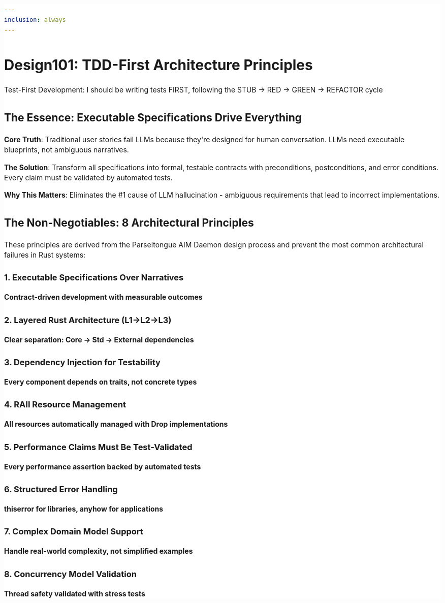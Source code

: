 ```yaml
---
inclusion: always
---
```


# Design101: TDD-First Architecture Principles

Test-First Development: I should be writing tests FIRST, following the STUB → RED → GREEN → REFACTOR cycle

## The Essence: Executable Specifications Drive Everything

**Core Truth**: Traditional user stories fail LLMs because they're designed for human conversation. LLMs need executable blueprints, not ambiguous narratives.

**The Solution**: Transform all specifications into formal, testable contracts with preconditions, postconditions, and error conditions. Every claim must be validated by automated tests.

**Why This Matters**: Eliminates the #1 cause of LLM hallucination - ambiguous requirements that lead to incorrect implementations.

## The Non-Negotiables: 8 Architectural Principles

These principles are derived from the Parseltongue AIM Daemon design process and prevent the most common architectural failures in Rust systems:

### 1. Executable Specifications Over Narratives
**Contract-driven development with measurable outcomes**

### 2. Layered Rust Architecture (L1→L2→L3)
**Clear separation: Core → Std → External dependencies**

### 3. Dependency Injection for Testability
**Every component depends on traits, not concrete types**

### 4. RAII Resource Management
**All resources automatically managed with Drop implementations**

### 5. Performance Claims Must Be Test-Validated
**Every performance assertion backed by automated tests**

### 6. Structured Error Handling
**thiserror for libraries, anyhow for applications**

### 7. Complex Domain Model Support
**Handle real-world complexity, not simplified examples**

### 8. Concurrency Model Validation
**Thread safety validated with stress tests**
